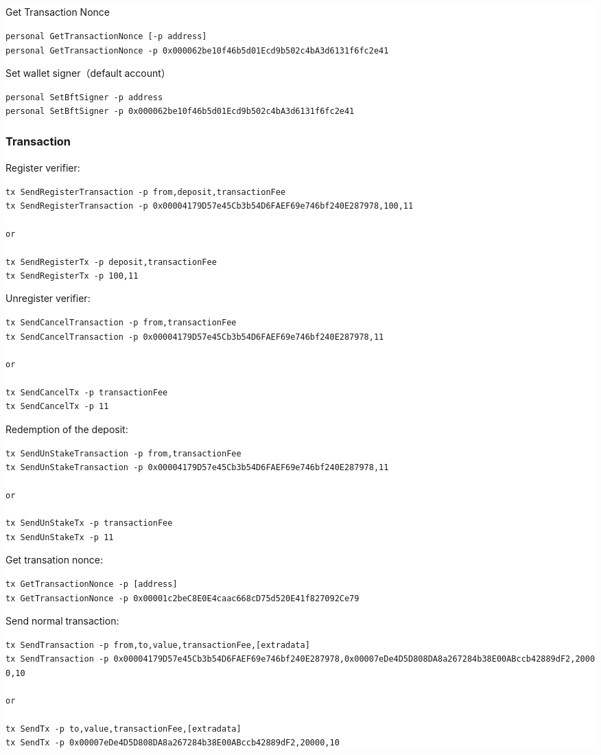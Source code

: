 Get Transaction Nonce
```
personal GetTransactionNonce [-p address]
personal GetTransactionNonce -p 0x000062be10f46b5d01Ecd9b502c4bA3d6131f6fc2e41
```

Set wallet signer（default account）
```
personal SetBftSigner -p address
personal SetBftSigner -p 0x000062be10f46b5d01Ecd9b502c4bA3d6131f6fc2e41
```

### Transaction

Register verifier:
```
tx SendRegisterTransaction -p from,deposit,transactionFee
tx SendRegisterTransaction -p 0x00004179D57e45Cb3b54D6FAEF69e746bf240E287978,100,11

or

tx SendRegisterTx -p deposit,transactionFee
tx SendRegisterTx -p 100,11
```

Unregister verifier:
```
tx SendCancelTransaction -p from,transactionFee
tx SendCancelTransaction -p 0x00004179D57e45Cb3b54D6FAEF69e746bf240E287978,11

or 

tx SendCancelTx -p transactionFee
tx SendCancelTx -p 11
```

Redemption of the deposit:
```
tx SendUnStakeTransaction -p from,transactionFee
tx SendUnStakeTransaction -p 0x00004179D57e45Cb3b54D6FAEF69e746bf240E287978,11

or 

tx SendUnStakeTx -p transactionFee
tx SendUnStakeTx -p 11
```

Get transation nonce:
```
tx GetTransactionNonce -p [address]
tx GetTransactionNonce -p 0x00001c2beC8E0E4caac668cD75d520E41f827092Ce79
```

Send normal transaction:
```
tx SendTransaction -p from,to,value,transactionFee,[extradata]
tx SendTransaction -p 0x00004179D57e45Cb3b54D6FAEF69e746bf240E287978,0x00007eDe4D5D808DA8a267284b38E00ABccb42889dF2,20000,10

or 

tx SendTx -p to,value,transactionFee,[extradata]
tx SendTx -p 0x00007eDe4D5D808DA8a267284b38E00ABccb42889dF2,20000,10
```
